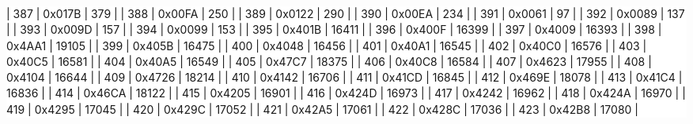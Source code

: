 |     387 | 0x017B      |         379 |
|     388 | 0x00FA      |         250 |
|     389 | 0x0122      |         290 |
|     390 | 0x00EA      |         234 |
|     391 | 0x0061      |          97 |
|     392 | 0x0089      |         137 |
|     393 | 0x009D      |         157 |
|     394 | 0x0099      |         153 |
|     395 | 0x401B      |       16411 |
|     396 | 0x400F      |       16399 |
|     397 | 0x4009      |       16393 |
|     398 | 0x4AA1      |       19105 |
|     399 | 0x405B      |       16475 |
|     400 | 0x4048      |       16456 |
|     401 | 0x40A1      |       16545 |
|     402 | 0x40C0      |       16576 |
|     403 | 0x40C5      |       16581 |
|     404 | 0x40A5      |       16549 |
|     405 | 0x47C7      |       18375 |
|     406 | 0x40C8      |       16584 |
|     407 | 0x4623      |       17955 |
|     408 | 0x4104      |       16644 |
|     409 | 0x4726      |       18214 |
|     410 | 0x4142      |       16706 |
|     411 | 0x41CD      |       16845 |
|     412 | 0x469E      |       18078 |
|     413 | 0x41C4      |       16836 |
|     414 | 0x46CA      |       18122 |
|     415 | 0x4205      |       16901 |
|     416 | 0x424D      |       16973 |
|     417 | 0x4242      |       16962 |
|     418 | 0x424A      |       16970 |
|     419 | 0x4295      |       17045 |
|     420 | 0x429C      |       17052 |
|     421 | 0x42A5      |       17061 |
|     422 | 0x428C      |       17036 |
|     423 | 0x42B8      |       17080 |